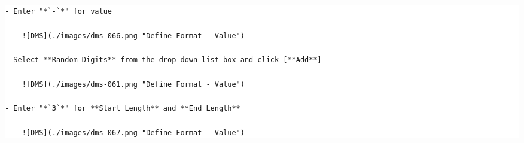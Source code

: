     - Enter "*`-`*" for value

        ![DMS](./images/dms-066.png "Define Format - Value")

    - Select **Random Digits** from the drop down list box and click [**Add**]

        ![DMS](./images/dms-061.png "Define Format - Value")

    - Enter "*`3`*" for **Start Length** and **End Length**

        ![DMS](./images/dms-067.png "Define Format - Value")
